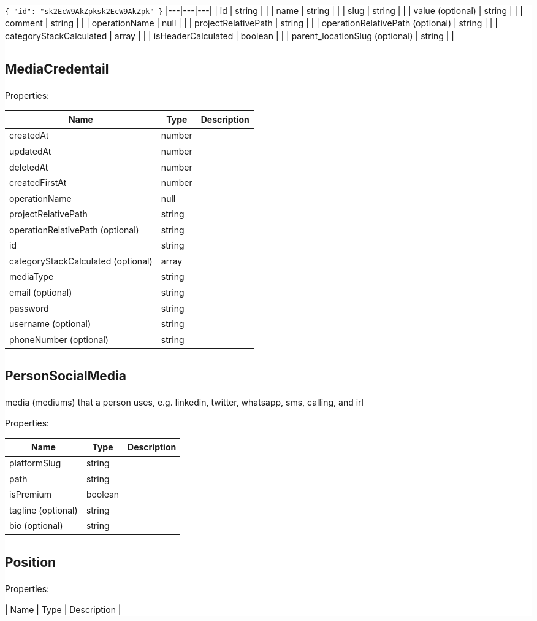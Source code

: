 ``` { "id": "sk2EcW9AkZpksk2EcW9AkZpk" } ```
|---|---|---|
| id  | string |  |
| name  | string |  |
| slug  | string |  |
| value (optional) | string |  |
| comment  | string |  |
| operationName  | null |  |
| projectRelativePath  | string |  |
| operationRelativePath (optional) | string |  |
| categoryStackCalculated  | array |  |
| isHeaderCalculated  | boolean |  |
| parent_locationSlug (optional) | string |  |



## MediaCredentail

Properties: 

 | Name | Type | Description |
|---|---|---|
| createdAt  | number |  |
| updatedAt  | number |  |
| deletedAt  | number |  |
| createdFirstAt  | number |  |
| operationName  | null |  |
| projectRelativePath  | string |  |
| operationRelativePath (optional) | string |  |
| id  | string |  |
| categoryStackCalculated (optional) | array |  |
| mediaType  | string |  |
| email (optional) | string |  |
| password  | string |  |
| username (optional) | string |  |
| phoneNumber (optional) | string |  |



## PersonSocialMedia

media (mediums) that a person uses, e.g. linkedin, twitter, whatsapp, sms, calling, and irl





Properties: 

 | Name | Type | Description |
|---|---|---|
| platformSlug  | string |  |
| path  | string |  |
| isPremium  | boolean |  |
| tagline (optional) | string |  |
| bio (optional) | string |  |



## Position

Properties: 

 | Name | Type | Description |
```